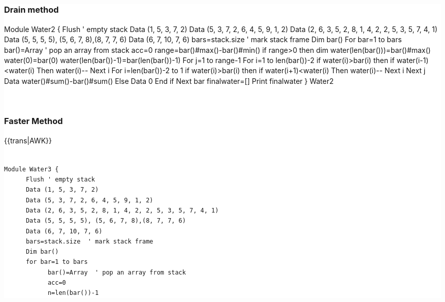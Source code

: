 ```M2000 Interpreter

```


### Drain method

Module Water2 {
      Flush ' empty stack
      Data (1, 5, 3, 7, 2)
      Data (5, 3, 7, 2, 6, 4, 5, 9, 1, 2)
      Data (2, 6, 3, 5, 2, 8, 1, 4, 2, 2, 5, 3, 5, 7, 4, 1)
      Data (5, 5, 5, 5), (5, 6, 7, 8),(8, 7, 7, 6)
      Data (6, 7, 10, 7, 6)
      bars=stack.size  ' mark stack frame
      Dim bar()
      For bar=1 to bars 
            bar()=Array  ' pop an array from stack
            acc=0
            range=bar()#max()-bar()#min()
            if range>0 then 
                  dim water(len(bar()))=bar()#max()
                  water(0)=bar(0)
                  water(len(bar())-1)=bar(len(bar())-1)
                  For j=1 to range-1
                        For i=1 to len(bar())-2
                              if water(i)>bar(i) then if water(i-1)<water(i) Then water(i)-- 
                        Next i
                        For i=len(bar())-2 to 1
                              if water(i)>bar(i) then if water(i+1)<water(i) Then water(i)--
                        Next i
                  Next j
                  Data water()#sum()-bar()#sum()
            Else
                  Data 0
            End if
      Next bar
      finalwater=[]
      Print finalwater
}
Water2

```M2000 Interpreter


```


### Faster Method

{{trans|AWK}}

```M2000 Interpreter

Module Water3 {
      Flush ' empty stack
      Data (1, 5, 3, 7, 2)
      Data (5, 3, 7, 2, 6, 4, 5, 9, 1, 2)
      Data (2, 6, 3, 5, 2, 8, 1, 4, 2, 2, 5, 3, 5, 7, 4, 1)
      Data (5, 5, 5, 5), (5, 6, 7, 8),(8, 7, 7, 6)
      Data (6, 7, 10, 7, 6)
      bars=stack.size  ' mark stack frame
      Dim bar()
      for bar=1 to bars 
            bar()=Array  ' pop an array from stack
            acc=0
            n=len(bar())-1
```